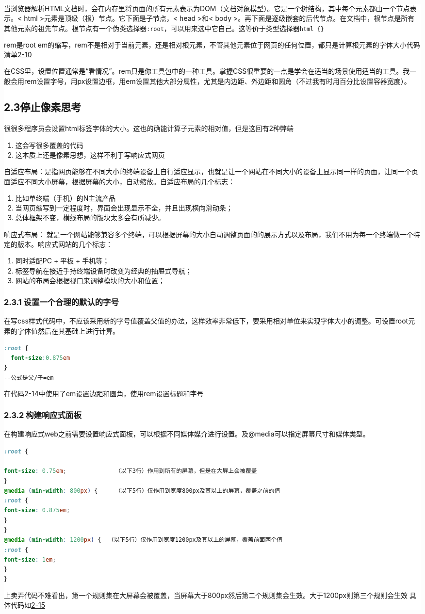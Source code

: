 当浏览器解析HTML文档时，会在内存里将页面的所有元素表示为DOM（文档对象模型）。它是一个树结构，其中每个元素都由一个节点表示。< html >元素是顶级（根）节点。它下面是子节点，< head >和< body >。再下面是逐级嵌套的后代节点。在文档中，根节点是所有其他元素的祖先节点。根节点有一个伪类选择器`:root`，可以用来选中它自己。这等价于类型选择器`html {}`

rem是root em的缩写，rem不是相对于当前元素，还是相对根元素，不管其他元素位于网页的任何位置，都只是计算根元素的字体大小代码清单[2-10](https://github.com/kirk-zhang58/CSS-In-Depth/blob/main/ch02/listing-2.10.html)


在CSS里，设置位置通常是“看情况”。rem只是你工具包中的一种工具。掌握CSS很重要的一点是学会在适当的场景使用适当的工具。我一般会用rem设置字号，用px设置边框，用em设置其他大部分属性，尤其是内边距、外边距和圆角（不过我有时用百分比设置容器宽度）。

## 2.3停止像素思考

很很多程序员会设置html标签字体的大小。这也的确能计算子元素的相对值，但是这回有2种弊端
1. 这会写很多覆盖的代码
2. 这本质上还是像素思想，这样不利于写响应式网页


自适应布局：是指网页能够在不同大小的终端设备上自行适应显示，也就是让一个网站在不同大小的设备上显示同一样的页面，让同一个页面适应不同大小屏幕，根据屏幕的大小，自动缩放。自适应布局的几个标志：
1. 比如单终端（手机）的N主流产品
2. 当网页缩写到一定程度时，界面会出现显示不全，并且出现横向滑动条；
3. 总体框架不变，横线布局的版块太多会有所减少。

响应式布局： 就是一个网站能够兼容多个终端，可以根据屏幕的大小自动调整页面的的展示方式以及布局，我们不用为每一个终端做一个特定的版本。响应式网站的几个标志：

1. 同时适配PC + 平板 + 手机等；
2. 标签导航在接近手持终端设备时改变为经典的抽屉式导航；
3. 网站的布局会根据视口来调整模块的大小和位置；


### 2.3.1 设置一个合理的默认的字号

在写css样式代码中，不应该采用新的字号值覆盖父值的办法，这样效率非常低下，要采用相对单位来实现字体大小的调整。可设置root元素的字体值然后在其基础上进行计算。
```css
:root {
  font-size:0.875em 
}
--公式是父/子=em
```
在[代码2-14](https://github.com/kirk-zhang58/CSS-In-Depth/blob/main/ch02/listing-2.14.html)中使用了em设置边距和圆角，使用rem设置标题和字号

### 2.3.2 构建响应式面板

在构建响应式web之前需要设置响应式面板，可以根据不同媒体媒介进行设置。及@media可以指定屏幕尺寸和媒体类型。

```css
:root {

font-size: 0.75em;              （以下3行）作用到所有的屏幕，但是在大屏上会被覆盖
}
@media (min-width: 800px) {     （以下5行）仅作用到宽度800px及其以上的屏幕，覆盖之前的值
:root {
font-size: 0.875em;
}
}
@media (min-width: 1200px) {  （以下5行）仅作用到宽度1200px及其以上的屏幕，覆盖前面两个值
:root {
font-size: 1em;
}
}

```
上卖弄代码不难看出，第一个规则集在大屏幕会被覆盖，当屏幕大于800px然后第二个规则集会生效。大于1200px则第三个规则会生效
具体代码如[2-15](https://github.com/kirk-zhang58/CSS-In-Depth/blob/main/ch02/listing-2.15.html)
